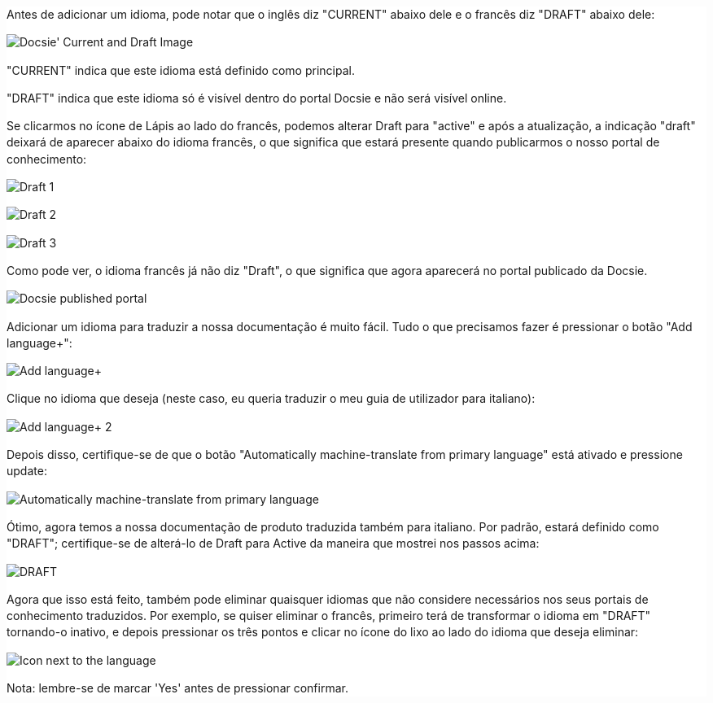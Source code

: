 Antes de adicionar um idioma, pode notar que o inglês diz "CURRENT" abaixo dele e o francês diz "DRAFT" abaixo dele:

![Docsie' Current and Draft Image](https://cdn.docsie.io/workspace_WxPJSQ5gsES8Bzjxy/doc_ydgtE07E6Rp4AMmKv/file_hTsq4reqGDozWF3CM/boo_EILVopOp17tubVBrk/6fc2a5df-0875-9d22-d7c7-c40f31cc9505Snag_35e180b.png)

"CURRENT" indica que este idioma está definido como principal.

"DRAFT" indica que este idioma só é visível dentro do portal Docsie e não será visível online.

Se clicarmos no ícone de Lápis ao lado do francês, podemos alterar Draft para "active" e após a atualização, a indicação "draft" deixará de aparecer abaixo do idioma francês, o que significa que estará presente quando publicarmos o nosso portal de conhecimento:

![Draft 1](https://cdn.docsie.io/workspace_WxPJSQ5gsES8Bzjxy/doc_ydgtE07E6Rp4AMmKv/file_m4I8ulBxwLmeroluK/boo_EILVopOp17tubVBrk/26f8c524-316d-a5b0-be0a-604d32ab69bcSnag_35eee56.png)

![Draft 2](https://cdn.docsie.io/workspace_WxPJSQ5gsES8Bzjxy/doc_ydgtE07E6Rp4AMmKv/file_2l92rJQYCw2I7BERN/boo_EILVopOp17tubVBrk/aa76e3d4-9438-ad08-91bb-4f31de03069aSnag_35f238f.png)

![Draft 3](https://cdn.docsie.io/workspace_WxPJSQ5gsES8Bzjxy/doc_ydgtE07E6Rp4AMmKv/file_vsDy3VpWx9oeknAIb/boo_EILVopOp17tubVBrk/2e56e657-2e60-99c5-66d8-e66e4f54995eSnag_35f411a.png)

Como pode ver, o idioma francês já não diz "Draft", o que significa que agora aparecerá no portal publicado da Docsie.

![Docsie published portal](https://cdn.docsie.io/workspace_WxPJSQ5gsES8Bzjxy/doc_ydgtE07E6Rp4AMmKv/file_U7itpDh0YaJxLwo5h/boo_EILVopOp17tubVBrk/84f2dfc0-8747-36bc-1cee-7b2935a26321Snag_360bd4a.png)

Adicionar um idioma para traduzir a nossa documentação é muito fácil. Tudo o que precisamos fazer é pressionar o botão "Add language+":

![Add language+](https://cdn.docsie.io/workspace_WxPJSQ5gsES8Bzjxy/doc_ydgtE07E6Rp4AMmKv/file_NywQdBTv6s2JrB6MP/boo_EILVopOp17tubVBrk/78ea7719-870e-8f7a-73e8-7a444edf00c6Snag_36169d6.png)

Clique no idioma que deseja (neste caso, eu queria traduzir o meu guia de utilizador para italiano):

![Add language+ 2](https://cdn.docsie.io/workspace_WxPJSQ5gsES8Bzjxy/doc_ydgtE07E6Rp4AMmKv/file_Pd9C2Ef91JmD8C1y0/boo_EILVopOp17tubVBrk/89bc66ac-2a6b-0863-841f-0eb75a5e5511Snag_361fcbf.png)

Depois disso, certifique-se de que o botão "Automatically machine-translate from primary language" está ativado e pressione update:

![Automatically machine-translate from primary language](https://cdn.docsie.io/workspace_WxPJSQ5gsES8Bzjxy/doc_ydgtE07E6Rp4AMmKv/file_gtU5RhdhWYIoaMKpT/boo_EILVopOp17tubVBrk/ac508735-96fc-c170-8c78-5c97a279c9e1Snag_3634165.png)

Ótimo, agora temos a nossa documentação de produto traduzida também para italiano. Por padrão, estará definido como "DRAFT"; certifique-se de alterá-lo de Draft para Active da maneira que mostrei nos passos acima:

![DRAFT](https://cdn.docsie.io/workspace_WxPJSQ5gsES8Bzjxy/doc_ydgtE07E6Rp4AMmKv/file_b9y8pFOUrReeZCn1N/boo_EILVopOp17tubVBrk/4117e519-3163-705d-0d9d-73fce39ee52eSnag_36589de.png)

Agora que isso está feito, também pode eliminar quaisquer idiomas que não considere necessários nos seus portais de conhecimento traduzidos. Por exemplo, se quiser eliminar o francês, primeiro terá de transformar o idioma em "DRAFT" tornando-o inativo, e depois pressionar os três pontos e clicar no ícone do lixo ao lado do idioma que deseja eliminar:

![Icon next to the language](https://cdn.docsie.io/workspace_WxPJSQ5gsES8Bzjxy/doc_ydgtE07E6Rp4AMmKv/file_kFGUptZJfjWH9kpQi/boo_EILVopOp17tubVBrk/cea50cad-58d2-9327-9028-bd8e0be3a39dSnag_3670aff.png)

Nota: lembre-se de marcar 'Yes' antes de pressionar confirmar.
